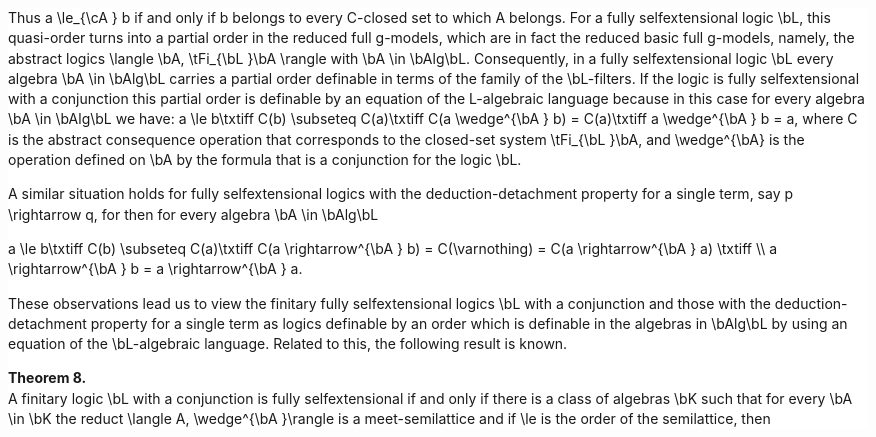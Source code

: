 Thus a \\le\_{\\cA } b if and only if b belongs to every C\-closed set to which A belongs. For a fully selfextensional logic \\bL, this quasi-order turns into a partial order in the reduced full g-models, which are in fact the reduced basic full g-models, namely, the abstract logics \\langle \\bA, \\tFi\_{\\bL }\\bA \\rangle with \\bA \\in \\bAlg\\bL. Consequently, in a fully selfextensional logic \\bL every algebra \\bA \\in \\bAlg\\bL carries a partial order definable in terms of the family of the \\bL\-filters. If the logic is fully selfextensional with a conjunction this partial order is definable by an equation of the L\-algebraic language because in this case for every algebra \\bA \\in \\bAlg\\bL we have: a \\le b\\txtiff C(b) \\subseteq C(a)\\txtiff C(a \\wedge^{\\bA } b) = C(a)\\txtiff a \\wedge^{\\bA } b = a, where C is the abstract consequence operation that corresponds to the closed-set system \\tFi\_{\\bL }\\bA, and \\wedge^{\\bA} is the operation defined on \\bA by the formula that is a conjunction for the logic \\bL.

A similar situation holds for fully selfextensional logics with the deduction-detachment property for a single term, say p \\rightarrow q, for then for every algebra \\bA \\in \\bAlg\\bL

a \\le b\\txtiff C(b) \\subseteq C(a)\\txtiff C(a \\rightarrow^{\\bA } b) = C(\\varnothing) = C(a \\rightarrow^{\\bA } a) \\txtiff \\\\ a \\rightarrow^{\\bA } b = a \\rightarrow^{\\bA } a.

These observations lead us to view the finitary fully selfextensional logics \\bL with a conjunction and those with the deduction-detachment property for a single term as logics definable by an order which is definable in the algebras in \\bAlg\\bL by using an equation of the \\bL\-algebraic language. Related to this, the following result is known.

**Theorem 8.**  
A finitary logic \\bL with a conjunction is fully selfextensional if and only if there is a class of algebras \\bK such that for every \\bA \\in \\bK the reduct \\langle A, \\wedge^{\\bA }\\rangle is a meet-semilattice and if \\le is the order of the semilattice, then

